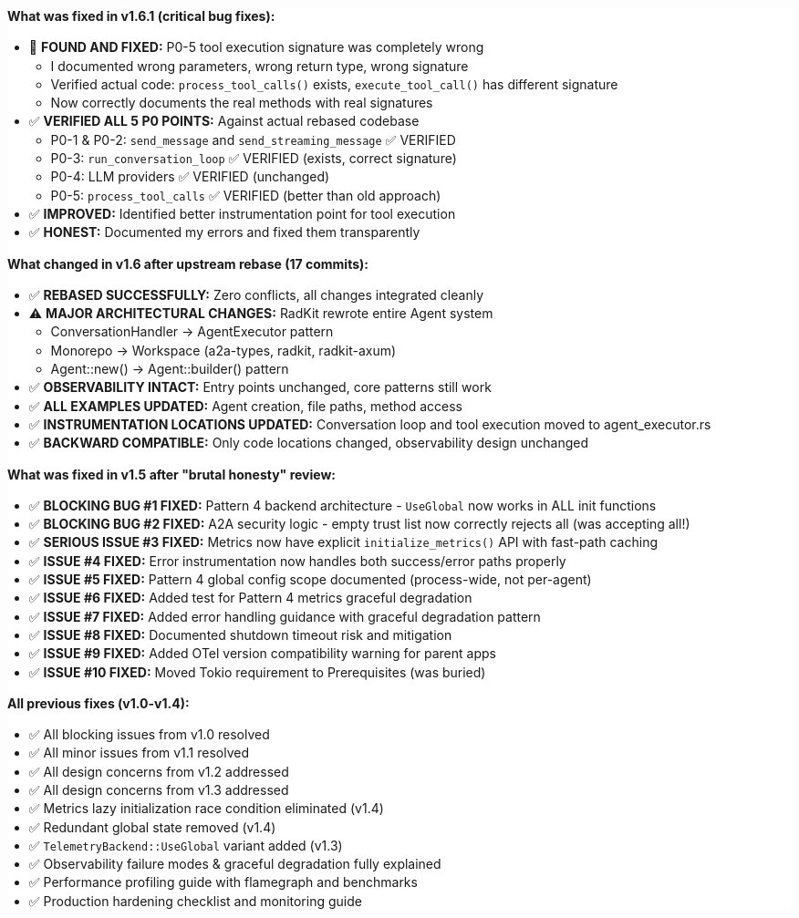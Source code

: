 **What was fixed in v1.6.1 (critical bug fixes):**
- 🐛 **FOUND AND FIXED:** P0-5 tool execution signature was completely wrong
  - I documented wrong parameters, wrong return type, wrong signature
  - Verified actual code: `process_tool_calls()` exists, `execute_tool_call()` has different signature
  - Now correctly documents the real methods with real signatures
- ✅ **VERIFIED ALL 5 P0 POINTS:** Against actual rebased codebase
  - P0-1 & P0-2: `send_message` and `send_streaming_message` ✅ VERIFIED
  - P0-3: `run_conversation_loop` ✅ VERIFIED (exists, correct signature)
  - P0-4: LLM providers ✅ VERIFIED (unchanged)
  - P0-5: `process_tool_calls` ✅ VERIFIED (better than old approach)
- ✅ **IMPROVED:** Identified better instrumentation point for tool execution
- ✅ **HONEST:** Documented my errors and fixed them transparently

**What changed in v1.6 after upstream rebase (17 commits):**
- ✅ **REBASED SUCCESSFULLY:** Zero conflicts, all changes integrated cleanly
- ⚠️  **MAJOR ARCHITECTURAL CHANGES:** RadKit rewrote entire Agent system
  - ConversationHandler → AgentExecutor pattern
  - Monorepo → Workspace (a2a-types, radkit, radkit-axum)
  - Agent::new() → Agent::builder() pattern
- ✅ **OBSERVABILITY INTACT:** Entry points unchanged, core patterns still work
- ✅ **ALL EXAMPLES UPDATED:** Agent creation, file paths, method access
- ✅ **INSTRUMENTATION LOCATIONS UPDATED:** Conversation loop and tool execution moved to agent_executor.rs
- ✅ **BACKWARD COMPATIBLE:** Only code locations changed, observability design unchanged

**What was fixed in v1.5 after "brutal honesty" review:**
- ✅ **BLOCKING BUG #1 FIXED:** Pattern 4 backend architecture - `UseGlobal` now works in ALL init functions
- ✅ **BLOCKING BUG #2 FIXED:** A2A security logic - empty trust list now correctly rejects all (was accepting all!)
- ✅ **SERIOUS ISSUE #3 FIXED:** Metrics now have explicit `initialize_metrics()` API with fast-path caching
- ✅ **ISSUE #4 FIXED:** Error instrumentation now handles both success/error paths properly
- ✅ **ISSUE #5 FIXED:** Pattern 4 global config scope documented (process-wide, not per-agent)
- ✅ **ISSUE #6 FIXED:** Added test for Pattern 4 metrics graceful degradation
- ✅ **ISSUE #7 FIXED:** Added error handling guidance with graceful degradation pattern
- ✅ **ISSUE #8 FIXED:** Documented shutdown timeout risk and mitigation
- ✅ **ISSUE #9 FIXED:** Added OTel version compatibility warning for parent apps
- ✅ **ISSUE #10 FIXED:** Moved Tokio requirement to Prerequisites (was buried)

**All previous fixes (v1.0-v1.4):**
- ✅ All blocking issues from v1.0 resolved
- ✅ All minor issues from v1.1 resolved
- ✅ All design concerns from v1.2 addressed
- ✅ All design concerns from v1.3 addressed
- ✅ Metrics lazy initialization race condition eliminated (v1.4)
- ✅ Redundant global state removed (v1.4)
- ✅ `TelemetryBackend::UseGlobal` variant added (v1.3)
- ✅ Observability failure modes & graceful degradation fully explained
- ✅ Performance profiling guide with flamegraph and benchmarks
- ✅ Production hardening checklist and monitoring guide
